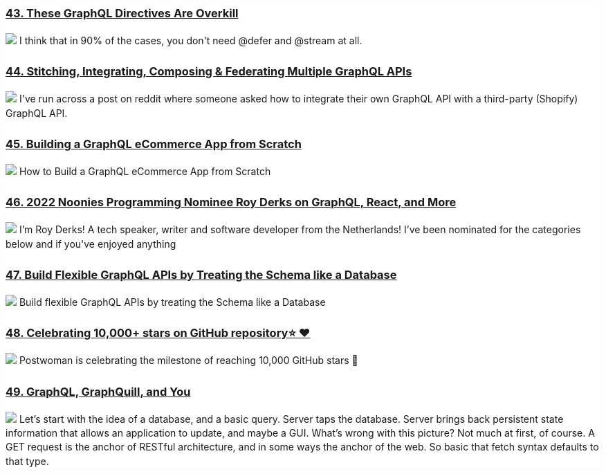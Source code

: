 
### [43. These GraphQL Directives Are Overkill](https://hackernoon.com/these-graphql-directives-are-overkill)
![](https://cdn.hackernoon.com/images/g6d7uBnJu9SKvFzrtcQcdoIYCzW2-qh93p7o.gif.webp)
I think that in 90% of the cases, you don't need @defer and @stream at all.

### [44. Stitching, Integrating, Composing & Federating Multiple GraphQL APIs ](https://hackernoon.com/stitching-integrating-composing-and-federating-multiple-graphql-apis)
![](https://cdn.hackernoon.com/images/ZXvwWhuaiAY0BoWkm8U7fJ1XTLI2-ova3rtn.png)
I've run across a post on reddit where someone asked how to integrate their own GraphQL API with a third-party (Shopify) GraphQL API. 

### [45. Building a GraphQL eCommerce App from Scratch](https://hackernoon.com/building-a-graphql-ecommerce-app-from-scratch)
![](https://cdn.hackernoon.com/images/g6d7uBnJu9SKvFzrtcQcdoIYCzW2-t0i3pmj.jpeg)
How to Build a GraphQL eCommerce App from Scratch

### [46. 2022 Noonies Programming Nominee Roy Derks on GraphQL, React, and More](https://hackernoon.com/2022-noonies-nominee-programming-interview)
![](https://cdn.hackernoon.com/images/MIq3LAf1OoPW35o7MBmd2s51rcB3-mb93syb.jpeg)
I’m Roy Derks! A tech speaker, writer and software developer from the Netherlands! I’ve been nominated for the categories below and if you've enjoyed anything 

### [47. Build Flexible GraphQL APIs by Treating the Schema like a Database](https://hackernoon.com/build-flexible-graphql-apis-by-treating-the-schema-like-a-database)
![](https://cdn.hackernoon.com/images/ZXvwWhuaiAY0BoWkm8U7fJ1XTLI2-zu93z9b.jpeg)
Build flexible GraphQL APIs by treating the Schema like a Database

### [48. Celebrating 10,000+ stars on GitHub repository⭐ ❤️️](https://hackernoon.com/celebrating-10000-stars-on-github-together-cxx3235)
![](https://cdn.hackernoon.com/images/ww1i3220.jpg)
Postwoman is celebrating the milestone of reaching 10,000 GitHub stars 🎉

### [49. GraphQL, GraphQuill, and You](https://hackernoon.com/graphql-graphquill-and-you-dq1e24hb)
![](https://cdn.hackernoon.com/drafts/6cp32k5.png)
Let’s start with the idea of a database, and a basic query. Server taps the database. Server brings back persistent state information that allows an application to update, and maybe a GUI. What’s wrong with this picture? Not much at first, of course. A GET request is the anchor of RESTful architecture, and in some ways the anchor of the web. So basic that fetch syntax defaults to that type.
